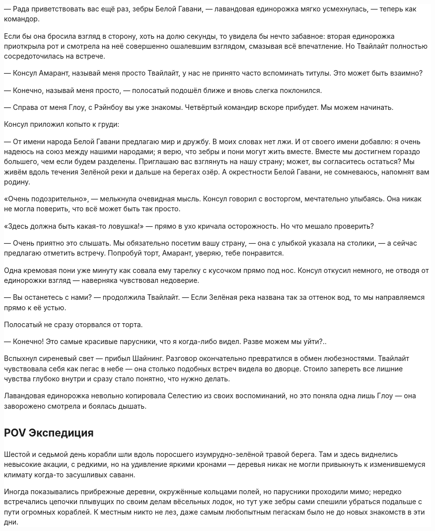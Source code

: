 — Рада приветствовать вас ещё раз, зебры Белой Гавани, — лавандовая единорожка мягко усмехнулась, — теперь как командор.

Если бы она бросила взгляд в сторону, хоть на долю секунды, то увидела бы нечто забавное: вторая единорожка приоткрыла рот и смотрела на неё совершенно ошалевшим взглядом, смазывая всё впечатление. Но Твайлайт полностью сосредоточилась на встрече.

— Консул Амарант, называй меня просто Твайлайт, у нас не принято часто вспоминать титулы. Это может быть взаимно?

— Конечно, называй меня просто, — полосатый подошёл ближе и вновь слегка поклонился.

— Справа от меня Глоу, с Рэйнбоу вы уже знакомы. Четвёртый командир вскоре прибудет. Мы можем начинать.

Консул приложил копыто к груди:

— От имени народа Белой Гавани предлагаю мир и дружбу. В моих словах нет лжи. И от своего имени добавлю: я очень надеюсь на союз между нашими народами; я верю, что зебры и пони могут жить вместе. Вместе мы достигнем гораздо большего, чем если будем разделены. Приглашаю вас взглянуть на нашу страну; может, вы согласитесь остаться? Мы живём вдоль течения Зелёной реки и дальше на берегах озёр. А окрестности Белой Гавани, не сомневаюсь, напомнят вам родину.

«Очень подозрительно», — мелькнула очевидная мысль. Консул говорил с восторгом, мечтательно улыбаясь. Она никак не могла поверить, что всё может быть так просто.

«Здесь должна быть какая-то ловушка!» — прямо в ухо кричала осторожность. Но что мешало проверить?

— Очень приятно это слышать. Мы обязательно посетим вашу страну, — она с улыбкой указала на столики, — а сейчас предлагаю отметить встречу. Попробуй торт, Амарант, уверяю, тебе понравится.

Одна кремовая пони уже минуту как совала ему тарелку с кусочком прямо под нос. Консул откусил немного, не отводя от единорожки взгляд — наверняка чувствовал недоверие.

— Вы останетесь с нами? — продолжила Твайлайт. — Если Зелёная река названа так за оттенок вод, то мы направляемся прямо к её устью.

Полосатый не сразу оторвался от торта.

— Конечно! Это самые красивые парусники, что я когда-либо видел. Разве можем мы уйти?..

Вспыхнул сиреневый свет — прибыл Шайнинг. Разговор окончательно превратился в обмен любезностями. Твайлайт чувствовала себя как пегас в небе — она столько подобных встреч видела во дворце. Стоило запереть все лишние чувства глубоко внутри и сразу стало понятно, что нужно делать.

Лавандовая единорожка невольно копировала Селестию из своих воспоминаний, но это поняла одна лишь Глоу — она заворожено смотрела и боялась дышать.

## POV Экспедиция

Шестой и седьмой день корабли шли вдоль поросшего изумрудно-зелёной травой берега. Там и здесь виднелись невысокие акации, с редкими, но на удивление яркими кронами — деревья никак не могли привыкнуть к изменившемуся климату когда-то засушливых саванн.

Иногда показывались прибрежные деревни, окружённые кольцами полей, но парусники проходили мимо; нередко встречались цепочки плывущих по своим делам вёсельных лодок, но тут уже зебры сами спешили убраться подальше с пути огромных кораблей. К местным никто не лез, даже самым любопытным пегаскам было не до новых знакомств в эти дни.
